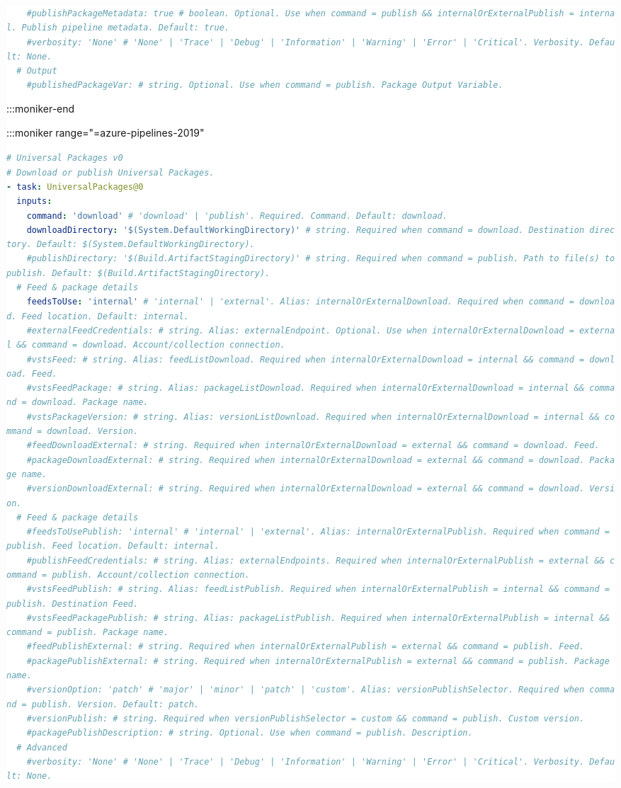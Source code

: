 ```yaml
    #publishPackageMetadata: true # boolean. Optional. Use when command = publish && internalOrExternalPublish = internal. Publish pipeline metadata. Default: true.
    #verbosity: 'None' # 'None' | 'Trace' | 'Debug' | 'Information' | 'Warning' | 'Error' | 'Critical'. Verbosity. Default: None.
  # Output
    #publishedPackageVar: # string. Optional. Use when command = publish. Package Output Variable.
```

:::moniker-end

:::moniker range="=azure-pipelines-2019"

```yaml
# Universal Packages v0
# Download or publish Universal Packages.
- task: UniversalPackages@0
  inputs:
    command: 'download' # 'download' | 'publish'. Required. Command. Default: download.
    downloadDirectory: '$(System.DefaultWorkingDirectory)' # string. Required when command = download. Destination directory. Default: $(System.DefaultWorkingDirectory).
    #publishDirectory: '$(Build.ArtifactStagingDirectory)' # string. Required when command = publish. Path to file(s) to publish. Default: $(Build.ArtifactStagingDirectory).
  # Feed & package details
    feedsToUse: 'internal' # 'internal' | 'external'. Alias: internalOrExternalDownload. Required when command = download. Feed location. Default: internal.
    #externalFeedCredentials: # string. Alias: externalEndpoint. Optional. Use when internalOrExternalDownload = external && command = download. Account/collection connection. 
    #vstsFeed: # string. Alias: feedListDownload. Required when internalOrExternalDownload = internal && command = download. Feed. 
    #vstsFeedPackage: # string. Alias: packageListDownload. Required when internalOrExternalDownload = internal && command = download. Package name. 
    #vstsPackageVersion: # string. Alias: versionListDownload. Required when internalOrExternalDownload = internal && command = download. Version. 
    #feedDownloadExternal: # string. Required when internalOrExternalDownload = external && command = download. Feed. 
    #packageDownloadExternal: # string. Required when internalOrExternalDownload = external && command = download. Package name. 
    #versionDownloadExternal: # string. Required when internalOrExternalDownload = external && command = download. Version. 
  # Feed & package details
    #feedsToUsePublish: 'internal' # 'internal' | 'external'. Alias: internalOrExternalPublish. Required when command = publish. Feed location. Default: internal.
    #publishFeedCredentials: # string. Alias: externalEndpoints. Required when internalOrExternalPublish = external && command = publish. Account/collection connection. 
    #vstsFeedPublish: # string. Alias: feedListPublish. Required when internalOrExternalPublish = internal && command = publish. Destination Feed. 
    #vstsFeedPackagePublish: # string. Alias: packageListPublish. Required when internalOrExternalPublish = internal && command = publish. Package name. 
    #feedPublishExternal: # string. Required when internalOrExternalPublish = external && command = publish. Feed. 
    #packagePublishExternal: # string. Required when internalOrExternalPublish = external && command = publish. Package name. 
    #versionOption: 'patch' # 'major' | 'minor' | 'patch' | 'custom'. Alias: versionPublishSelector. Required when command = publish. Version. Default: patch.
    #versionPublish: # string. Required when versionPublishSelector = custom && command = publish. Custom version. 
    #packagePublishDescription: # string. Optional. Use when command = publish. Description. 
  # Advanced
    #verbosity: 'None' # 'None' | 'Trace' | 'Debug' | 'Information' | 'Warning' | 'Error' | 'Critical'. Verbosity. Default: None.
```
